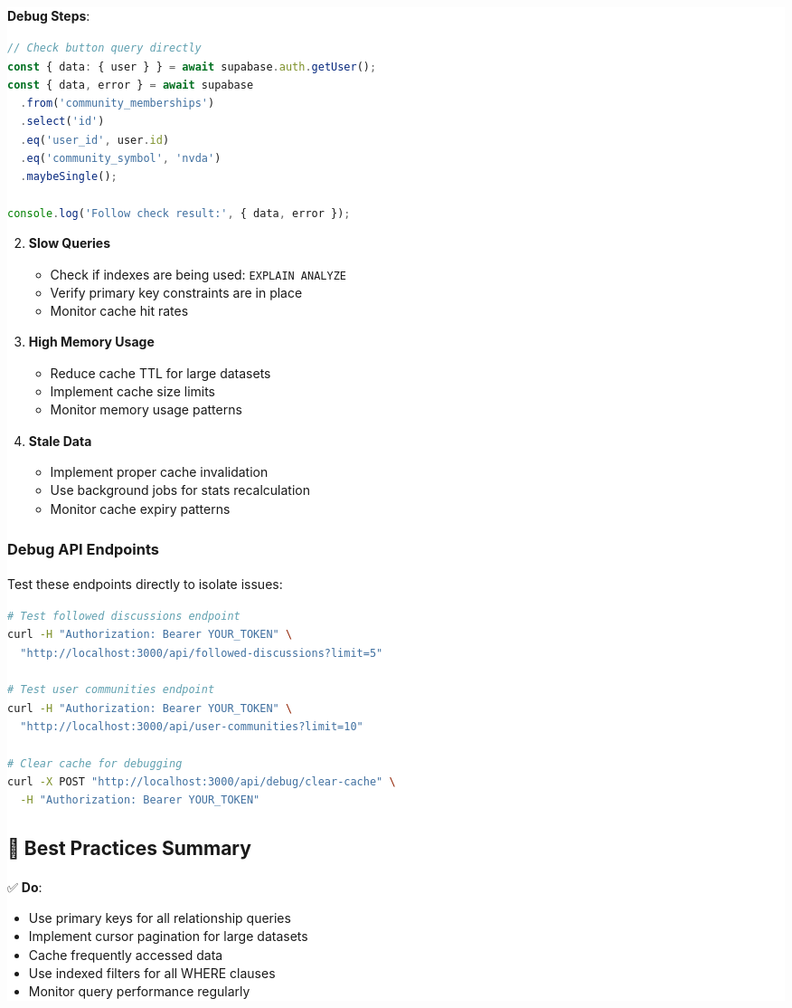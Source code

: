    **Debug Steps**:
   ```typescript
   // Check button query directly
   const { data: { user } } = await supabase.auth.getUser();
   const { data, error } = await supabase
     .from('community_memberships')
     .select('id')
     .eq('user_id', user.id)
     .eq('community_symbol', 'nvda')
     .maybeSingle();

   console.log('Follow check result:', { data, error });
   ```

2. **Slow Queries**
   - Check if indexes are being used: `EXPLAIN ANALYZE`
   - Verify primary key constraints are in place
   - Monitor cache hit rates

3. **High Memory Usage**
   - Reduce cache TTL for large datasets
   - Implement cache size limits
   - Monitor memory usage patterns

4. **Stale Data**
   - Implement proper cache invalidation
   - Use background jobs for stats recalculation
   - Monitor cache expiry patterns

### Debug API Endpoints

Test these endpoints directly to isolate issues:

```bash
# Test followed discussions endpoint
curl -H "Authorization: Bearer YOUR_TOKEN" \
  "http://localhost:3000/api/followed-discussions?limit=5"

# Test user communities endpoint
curl -H "Authorization: Bearer YOUR_TOKEN" \
  "http://localhost:3000/api/user-communities?limit=10"

# Clear cache for debugging
curl -X POST "http://localhost:3000/api/debug/clear-cache" \
  -H "Authorization: Bearer YOUR_TOKEN"
```

## 🎯 Best Practices Summary

✅ **Do**:
- Use primary keys for all relationship queries
- Implement cursor pagination for large datasets
- Cache frequently accessed data
- Use indexed filters for all WHERE clauses
- Monitor query performance regularly
